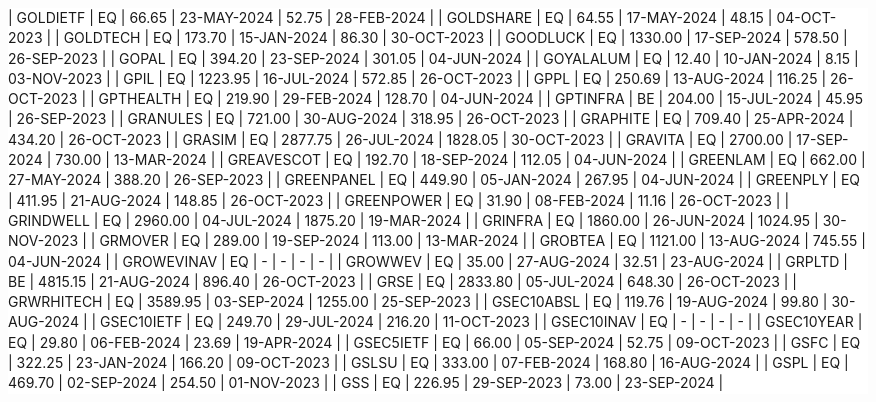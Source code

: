 | GOLDIETF | EQ | 66.65 | 23-MAY-2024 | 52.75 | 28-FEB-2024 |
| GOLDSHARE | EQ | 64.55 | 17-MAY-2024 | 48.15 | 04-OCT-2023 |
| GOLDTECH | EQ | 173.70 | 15-JAN-2024 | 86.30 | 30-OCT-2023 |
| GOODLUCK | EQ | 1330.00 | 17-SEP-2024 | 578.50 | 26-SEP-2023 |
| GOPAL | EQ | 394.20 | 23-SEP-2024 | 301.05 | 04-JUN-2024 |
| GOYALALUM | EQ | 12.40 | 10-JAN-2024 | 8.15 | 03-NOV-2023 |
| GPIL | EQ | 1223.95 | 16-JUL-2024 | 572.85 | 26-OCT-2023 |
| GPPL | EQ | 250.69 | 13-AUG-2024 | 116.25 | 26-OCT-2023 |
| GPTHEALTH | EQ | 219.90 | 29-FEB-2024 | 128.70 | 04-JUN-2024 |
| GPTINFRA | BE | 204.00 | 15-JUL-2024 | 45.95 | 26-SEP-2023 |
| GRANULES | EQ | 721.00 | 30-AUG-2024 | 318.95 | 26-OCT-2023 |
| GRAPHITE | EQ | 709.40 | 25-APR-2024 | 434.20 | 26-OCT-2023 |
| GRASIM | EQ | 2877.75 | 26-JUL-2024 | 1828.05 | 30-OCT-2023 |
| GRAVITA | EQ | 2700.00 | 17-SEP-2024 | 730.00 | 13-MAR-2024 |
| GREAVESCOT | EQ | 192.70 | 18-SEP-2024 | 112.05 | 04-JUN-2024 |
| GREENLAM | EQ | 662.00 | 27-MAY-2024 | 388.20 | 26-SEP-2023 |
| GREENPANEL | EQ | 449.90 | 05-JAN-2024 | 267.95 | 04-JUN-2024 |
| GREENPLY | EQ | 411.95 | 21-AUG-2024 | 148.85 | 26-OCT-2023 |
| GREENPOWER | EQ | 31.90 | 08-FEB-2024 | 11.16 | 26-OCT-2023 |
| GRINDWELL | EQ | 2960.00 | 04-JUL-2024 | 1875.20 | 19-MAR-2024 |
| GRINFRA | EQ | 1860.00 | 26-JUN-2024 | 1024.95 | 30-NOV-2023 |
| GRMOVER | EQ | 289.00 | 19-SEP-2024 | 113.00 | 13-MAR-2024 |
| GROBTEA | EQ | 1121.00 | 13-AUG-2024 | 745.55 | 04-JUN-2024 |
| GROWEVINAV | EQ | - | - | - | - |
| GROWWEV | EQ | 35.00 | 27-AUG-2024 | 32.51 | 23-AUG-2024 |
| GRPLTD | BE | 4815.15 | 21-AUG-2024 | 896.40 | 26-OCT-2023 |
| GRSE | EQ | 2833.80 | 05-JUL-2024 | 648.30 | 26-OCT-2023 |
| GRWRHITECH | EQ | 3589.95 | 03-SEP-2024 | 1255.00 | 25-SEP-2023 |
| GSEC10ABSL | EQ | 119.76 | 19-AUG-2024 | 99.80 | 30-AUG-2024 |
| GSEC10IETF | EQ | 249.70 | 29-JUL-2024 | 216.20 | 11-OCT-2023 |
| GSEC10INAV | EQ | - | - | - | - |
| GSEC10YEAR | EQ | 29.80 | 06-FEB-2024 | 23.69 | 19-APR-2024 |
| GSEC5IETF | EQ | 66.00 | 05-SEP-2024 | 52.75 | 09-OCT-2023 |
| GSFC | EQ | 322.25 | 23-JAN-2024 | 166.20 | 09-OCT-2023 |
| GSLSU | EQ | 333.00 | 07-FEB-2024 | 168.80 | 16-AUG-2024 |
| GSPL | EQ | 469.70 | 02-SEP-2024 | 254.50 | 01-NOV-2023 |
| GSS | EQ | 226.95 | 29-SEP-2023 | 73.00 | 23-SEP-2024 |